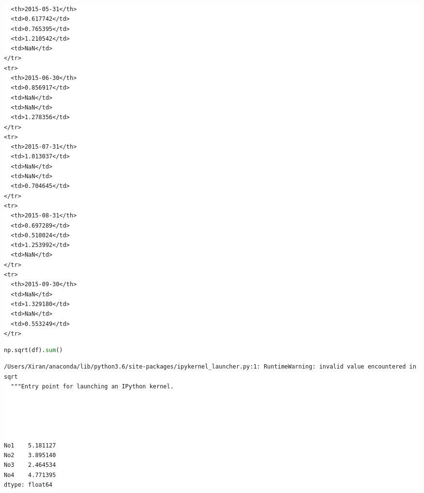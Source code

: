       <th>2015-05-31</th>
      <td>0.617742</td>
      <td>0.765395</td>
      <td>1.210542</td>
      <td>NaN</td>
    </tr>
    <tr>
      <th>2015-06-30</th>
      <td>0.856917</td>
      <td>NaN</td>
      <td>NaN</td>
      <td>1.278356</td>
    </tr>
    <tr>
      <th>2015-07-31</th>
      <td>1.013037</td>
      <td>NaN</td>
      <td>NaN</td>
      <td>0.704645</td>
    </tr>
    <tr>
      <th>2015-08-31</th>
      <td>0.697289</td>
      <td>0.510024</td>
      <td>1.253992</td>
      <td>NaN</td>
    </tr>
    <tr>
      <th>2015-09-30</th>
      <td>NaN</td>
      <td>1.329180</td>
      <td>NaN</td>
      <td>0.553249</td>
    </tr>
  </tbody>
</table>
</div>




```python
np.sqrt(df).sum()
```

    /Users/Xiran/anaconda/lib/python3.6/site-packages/ipykernel_launcher.py:1: RuntimeWarning: invalid value encountered in sqrt
      """Entry point for launching an IPython kernel.





    No1    5.181127
    No2    3.895140
    No3    2.464534
    No4    4.771395
    dtype: float64
